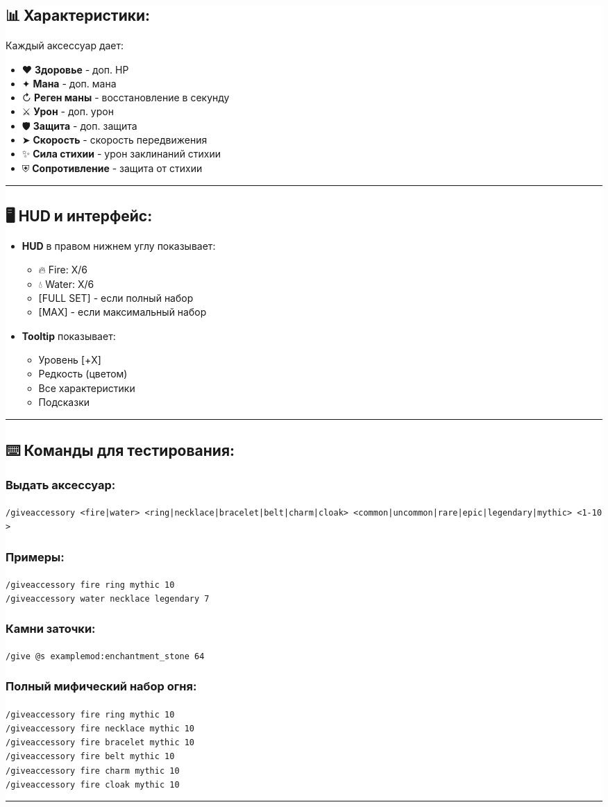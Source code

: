 
## 📊 Характеристики:

Каждый аксессуар дает:
- ❤️ **Здоровье** - доп. HP
- ✦ **Мана** - доп. мана
- ↻ **Реген маны** - восстановление в секунду
- ⚔ **Урон** - доп. урон
- 🛡 **Защита** - доп. защита
- ➤ **Скорость** - скорость передвижения
- ✨ **Сила стихии** - урон заклинаний стихии
- ⛨ **Сопротивление** - защита от стихии

---

## 🖥️ HUD и интерфейс:

- **HUD** в правом нижнем углу показывает:
  - 🔥 Fire: X/6
  - 💧 Water: X/6
  - [FULL SET] - если полный набор
  - [MAX] - если максимальный набор

- **Tooltip** показывает:
  - Уровень [+X]
  - Редкость (цветом)
  - Все характеристики
  - Подсказки

---

## ⌨️ Команды для тестирования:

### Выдать аксессуар:
```
/giveaccessory <fire|water> <ring|necklace|bracelet|belt|charm|cloak> <common|uncommon|rare|epic|legendary|mythic> <1-10>
```

### Примеры:
```
/giveaccessory fire ring mythic 10
/giveaccessory water necklace legendary 7
```

### Камни заточки:
```
/give @s examplemod:enchantment_stone 64
```

### Полный мифический набор огня:
```
/giveaccessory fire ring mythic 10
/giveaccessory fire necklace mythic 10
/giveaccessory fire bracelet mythic 10
/giveaccessory fire belt mythic 10
/giveaccessory fire charm mythic 10
/giveaccessory fire cloak mythic 10
```

---